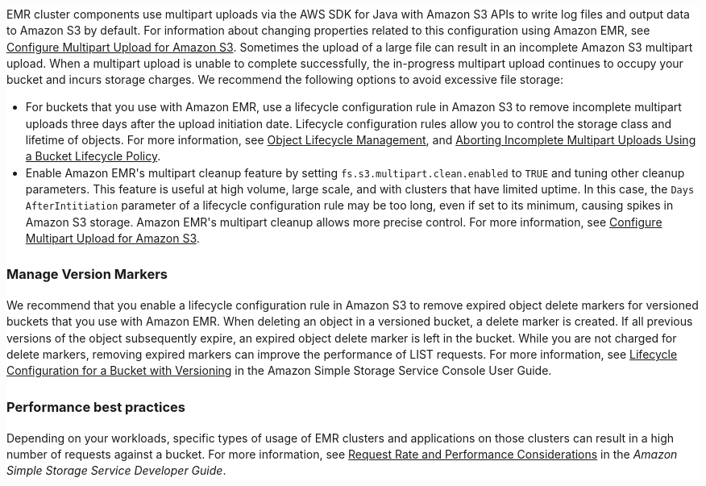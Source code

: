 EMR cluster components use multipart uploads via the AWS SDK for Java with Amazon S3 APIs to write log files and output data to Amazon S3 by default\. For information about changing properties related to this configuration using Amazon EMR, see [Configure Multipart Upload for Amazon S3](#Config_Multipart)\. Sometimes the upload of a large file can result in an incomplete Amazon S3 multipart upload\. When a multipart upload is unable to complete successfully, the in\-progress multipart upload continues to occupy your bucket and incurs storage charges\. We recommend the following options to avoid excessive file storage:
+ For buckets that you use with Amazon EMR, use a lifecycle configuration rule in Amazon S3 to remove incomplete multipart uploads three days after the upload initiation date\. Lifecycle configuration rules allow you to control the storage class and lifetime of objects\. For more information, see [Object Lifecycle Management](https://docs.aws.amazon.com/AmazonS3/latest/dev/object-lifecycle-mgmt.html), and [Aborting Incomplete Multipart Uploads Using a Bucket Lifecycle Policy](https://docs.aws.amazon.com/AmazonS3/latest/dev/mpuoverview.html#mpu-abort-incomplete-mpu-lifecycle-config)\.
+ Enable Amazon EMR's multipart cleanup feature by setting `fs.s3.multipart.clean.enabled` to `TRUE` and tuning other cleanup parameters\. This feature is useful at high volume, large scale, and with clusters that have limited uptime\. In this case, the `DaysAfterIntitiation` parameter of a lifecycle configuration rule may be too long, even if set to its minimum, causing spikes in Amazon S3 storage\. Amazon EMR's multipart cleanup allows more precise control\. For more information, see [Configure Multipart Upload for Amazon S3](#Config_Multipart)\. 

### Manage Version Markers<a name="w63aac19b7c17c11b7c11b8"></a>

We recommend that you enable a lifecycle configuration rule in Amazon S3 to remove expired object delete markers for versioned buckets that you use with Amazon EMR\. When deleting an object in a versioned bucket, a delete marker is created\. If all previous versions of the object subsequently expire, an expired object delete marker is left in the bucket\. While you are not charged for delete markers, removing expired markers can improve the performance of LIST requests\. For more information, see [Lifecycle Configuration for a Bucket with Versioning](https://docs.aws.amazon.com/AmazonS3/latest/user-guide/lifecycle-configuration-bucket-with-versioning.html) in the Amazon Simple Storage Service Console User Guide\.

### Performance best practices<a name="w63aac19b7c17c11b7c11c10"></a>

Depending on your workloads, specific types of usage of EMR clusters and applications on those clusters can result in a high number of requests against a bucket\. For more information, see [Request Rate and Performance Considerations](https://docs.aws.amazon.com/AmazonS3/latest/dev/request-rate-perf-considerations.html) in the *Amazon Simple Storage Service Developer Guide*\. 